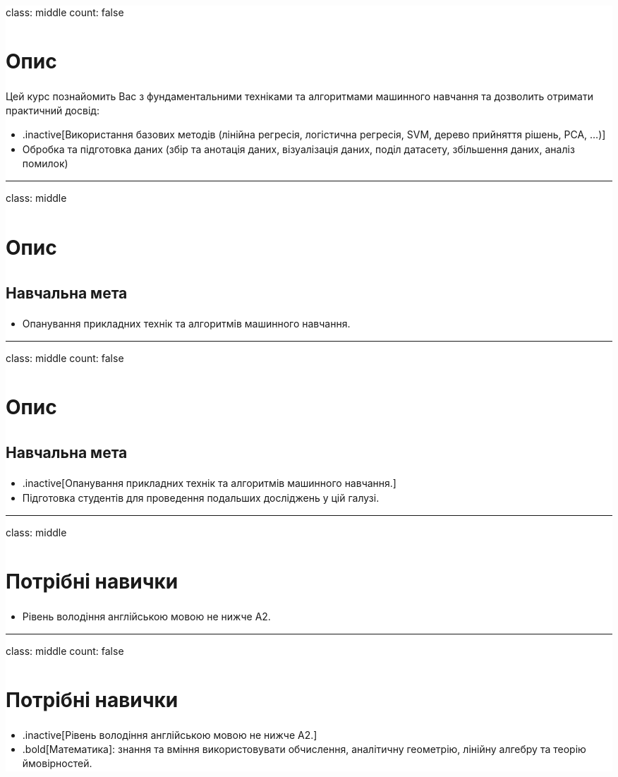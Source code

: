 
class: middle 
count: false
# Опис
Цей курс познайомить Вас з фундаментальними техніками та алгоритмами машинного навчання та дозволить отримати практичний досвiд:
  - .inactive[Використання базових методiв (лiнiйна регресiя, логiстична регресiя, SVM, дерево прийняття рiшень, PCA, …)]
  - Обробка та підготовка даних (збiр та анотацiя даних, візуалізація даних, подiл датасету, збiльшення даних, аналiз помилок)

---



class: middle 

# Опис

## Навчальна мета
- Опанування прикладних технік та алгоритмів машинного навчання.


---

class: middle 
count: false
# Опис

## Навчальна мета
- .inactive[Опанування прикладних технік та алгоритмів машинного навчання.]
- Підготовка студентів для проведення подальших досліджень у цій галузі.

---

class: middle 
# Потрібні навички

- Рівень володіння англійською мовою не нижче А2.

---

class: middle 
count: false
# Потрібні навички

- .inactive[Рівень володіння англійською мовою не нижче А2.]
- .bold[Математика]: знання та вміння використовувати обчислення, аналітичну геометрію, лінійну алгебру та теорію ймовірностей.
